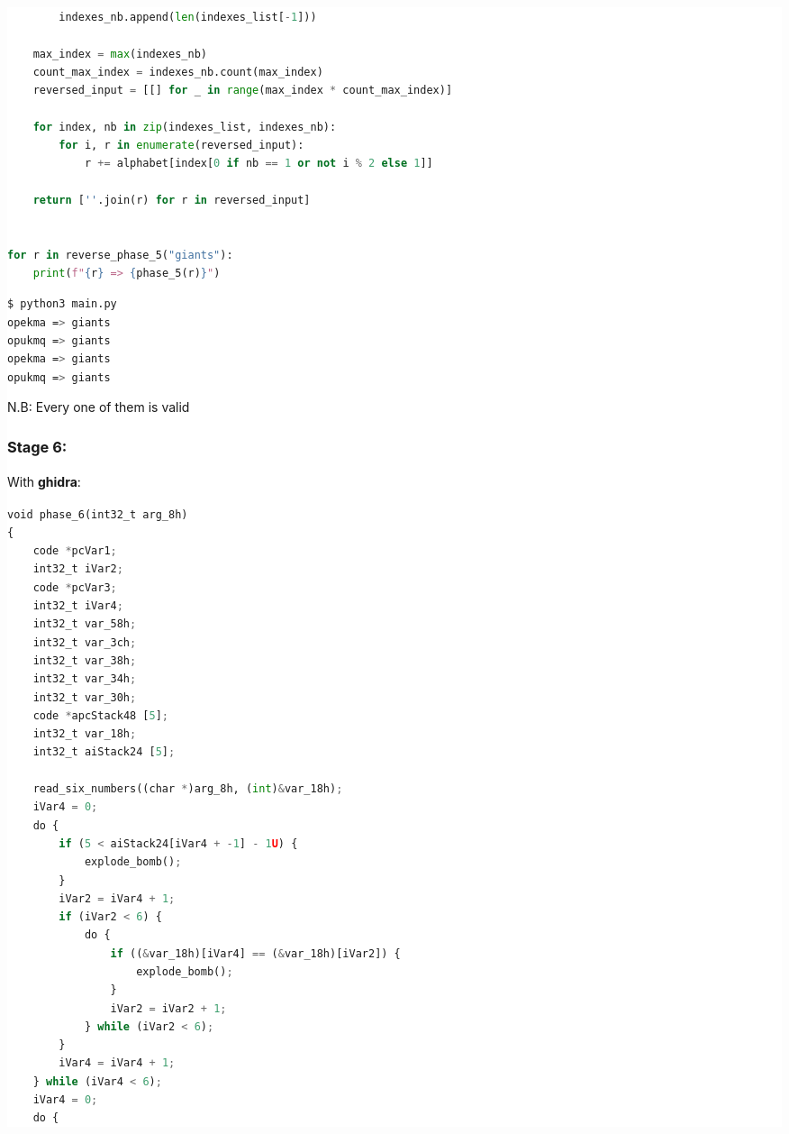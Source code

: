 ```python
        indexes_nb.append(len(indexes_list[-1]))

    max_index = max(indexes_nb)
    count_max_index = indexes_nb.count(max_index)
    reversed_input = [[] for _ in range(max_index * count_max_index)]

    for index, nb in zip(indexes_list, indexes_nb):
        for i, r in enumerate(reversed_input):
            r += alphabet[index[0 if nb == 1 or not i % 2 else 1]]

    return [''.join(r) for r in reversed_input]


for r in reverse_phase_5("giants"):
    print(f"{r} => {phase_5(r)}")
```
```bash
$ python3 main.py
opekma => giants
opukmq => giants
opekma => giants
opukmq => giants
```
N.B: Every one of them is valid


### Stage 6:

With **ghidra**:
```python
void phase_6(int32_t arg_8h)
{
    code *pcVar1;
    int32_t iVar2;
    code *pcVar3;
    int32_t iVar4;
    int32_t var_58h;
    int32_t var_3ch;
    int32_t var_38h;
    int32_t var_34h;
    int32_t var_30h;
    code *apcStack48 [5];
    int32_t var_18h;
    int32_t aiStack24 [5];
    
    read_six_numbers((char *)arg_8h, (int)&var_18h);
    iVar4 = 0;
    do {
        if (5 < aiStack24[iVar4 + -1] - 1U) {
            explode_bomb();
        }
        iVar2 = iVar4 + 1;
        if (iVar2 < 6) {
            do {
                if ((&var_18h)[iVar4] == (&var_18h)[iVar2]) {
                    explode_bomb();
                }
                iVar2 = iVar2 + 1;
            } while (iVar2 < 6);
        }
        iVar4 = iVar4 + 1;
    } while (iVar4 < 6);
    iVar4 = 0;
    do {
```